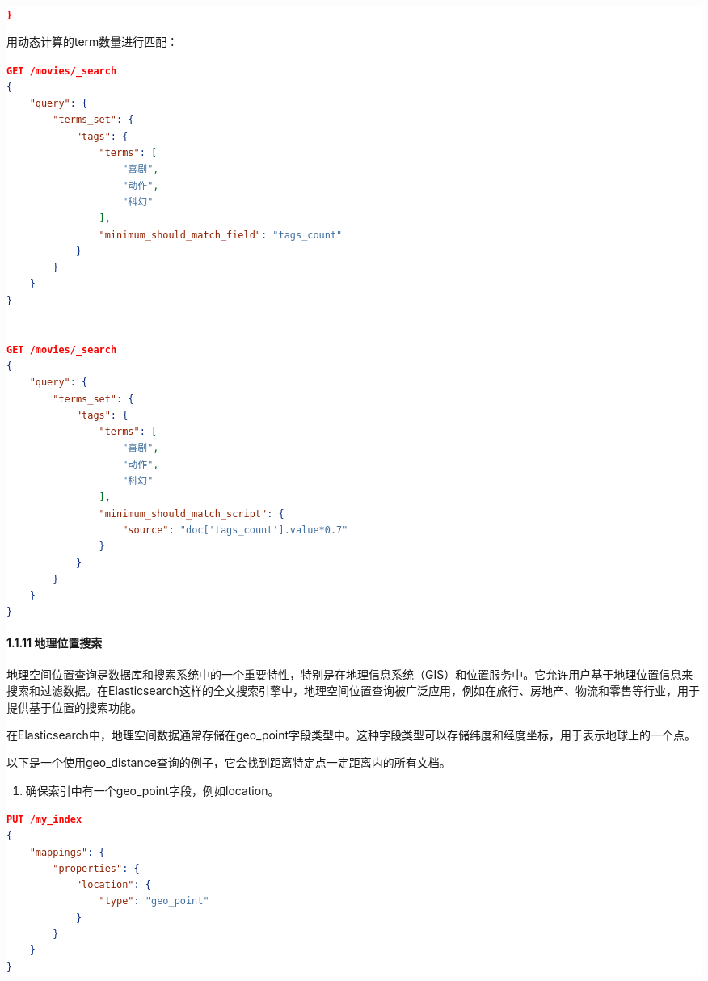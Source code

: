 ```json
}
```

用动态计算的term数量进行匹配：

```json
GET /movies/_search
{
    "query": {
        "terms_set": {
            "tags": {
                "terms": [
                    "喜剧",
                    "动作",
                    "科幻"
                ],
                "minimum_should_match_field": "tags_count"
            }
        }
    }
}


GET /movies/_search
{
    "query": {
        "terms_set": {
            "tags": {
                "terms": [
                    "喜剧",
                    "动作",
                    "科幻"
                ],
                "minimum_should_match_script": {
                    "source": "doc['tags_count'].value*0.7"
                }
            }
        }
    }
}
```

#### 1.1.11 地理位置搜索

地理空间位置查询是数据库和搜索系统中的一个重要特性，特别是在地理信息系统（GIS）和位置服务中。它允许用户基于地理位置信息来搜索和过滤数据。在Elasticsearch这样的全文搜索引擎中，地理空间位置查询被广泛应用，例如在旅行、房地产、物流和零售等行业，用于提供基于位置的搜索功能。

在Elasticsearch中，地理空间数据通常存储在geo_point字段类型中。这种字段类型可以存储纬度和经度坐标，用于表示地球上的一个点。

以下是一个使用geo_distance查询的例子，它会找到距离特定点一定距离内的所有文档。

1. 确保索引中有一个geo_point字段，例如location。

```json
PUT /my_index
{
    "mappings": {
        "properties": {
            "location": {
                "type": "geo_point"
            }
        }
    }
}
```
